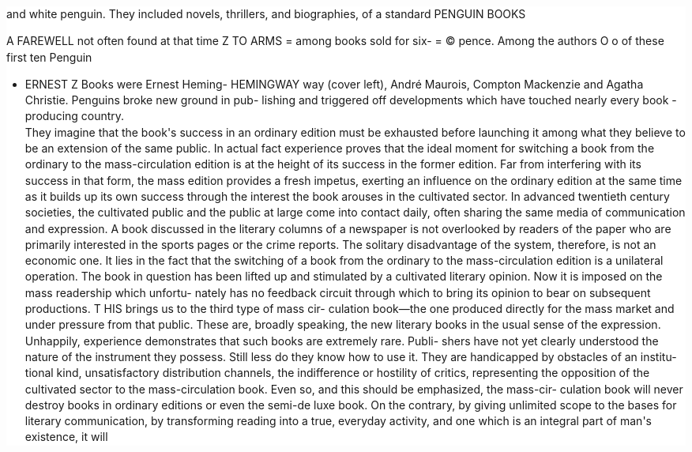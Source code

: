 and white penguin. They 
included novels, thrillers, and 
biographies, of a standard 
PENGUIN 
BOOKS 
  
A FAREWELL not often found at that time 
Z TO ARMS = among books sold for six- 
= © pence. Among the authors 
O o of these first ten Penguin 
- ERNEST Z Books were Ernest Heming- 
HEMINGWAY way (cover left), André 
Maurois, Compton Mackenzie 
and Agatha Christie. Penguins 
broke new ground in pub- 
lishing and triggered off 
developments which have 
touched nearly every 
book - producing country.      
They imagine that the book's success in an ordinary 
edition must be exhausted before launching it among what 
they believe to be an extension of the same public. In 
actual fact experience proves that the ideal moment for 
switching a book from the ordinary to the mass-circulation 
edition is at the height of its success in the former edition. 
Far from interfering with its success in that form, the 
mass edition provides a fresh impetus, exerting an influence 
on the ordinary edition at the same time as it builds up its 
own success through the interest the book arouses in the 
cultivated sector. 
In advanced twentieth century societies, the cultivated 
public and the public at large come into contact daily, 
often sharing the same media of communication and 
expression. A book discussed in the literary columns of a 
newspaper is not overlooked by readers of the paper who 
are primarily interested in the sports pages or the crime 
reports. 
The solitary disadvantage of the system, therefore, is not 
an economic one. It lies in the fact that the switching of a 
book from the ordinary to the mass-circulation edition is a 
unilateral operation. The book in question has been 
lifted up and stimulated by a cultivated literary opinion. 
Now it is imposed on the mass readership which unfortu- 
nately has no feedback circuit through which to bring its 
opinion to bear on subsequent productions. 
T HIS brings us to the third type of mass cir- 
culation book—the one produced directly for 
the mass market and under pressure from that public. 
These are, broadly speaking, the new literary books in the 
usual sense of the expression. Unhappily, experience 
demonstrates that such books are extremely rare. Publi- 
shers have not yet clearly understood the nature of the 
instrument they possess. Still less do they know how to 
use it. They are handicapped by obstacles of an institu- 
tional kind, unsatisfactory distribution channels, the 
indifference or hostility of critics, representing the 
opposition of the cultivated sector to the mass-circulation 
book. 
Even so, and this should be emphasized, the mass-cir- 
culation book will never destroy books in ordinary editions 
or even the semi-de luxe book. On the contrary, by giving 
unlimited scope to the bases for literary communication, 
by transforming reading into a true, everyday activity, and 
one which is an integral part of man's existence, it will 